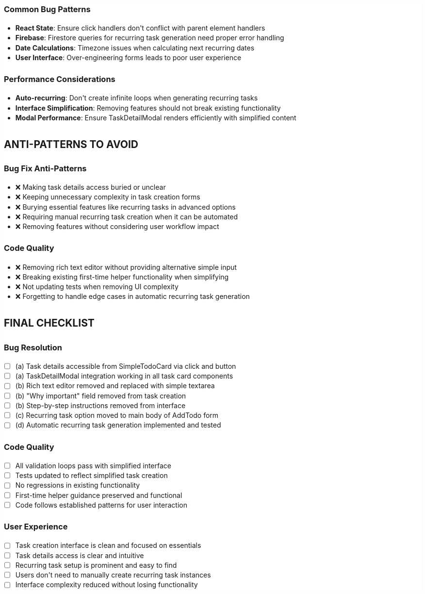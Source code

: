 ### Common Bug Patterns
- **React State**: Ensure click handlers don't conflict with parent element handlers
- **Firebase**: Firestore queries for recurring task generation need proper error handling
- **Date Calculations**: Timezone issues when calculating next recurring dates
- **User Interface**: Over-engineering forms leads to poor user experience

### Performance Considerations
- **Auto-recurring**: Don't create infinite loops when generating recurring tasks
- **Interface Simplification**: Removing features should not break existing functionality
- **Modal Performance**: Ensure TaskDetailModal renders efficiently with simplified content

## ANTI-PATTERNS TO AVOID

### Bug Fix Anti-Patterns
- ❌ Making task details access buried or unclear
- ❌ Keeping unnecessary complexity in task creation forms
- ❌ Burying essential features like recurring tasks in advanced options
- ❌ Requiring manual recurring task creation when it can be automated
- ❌ Removing features without considering user workflow impact

### Code Quality
- ❌ Removing rich text editor without providing alternative simple input
- ❌ Breaking existing first-time helper functionality when simplifying
- ❌ Not updating tests when removing UI complexity
- ❌ Forgetting to handle edge cases in automatic recurring task generation

## FINAL CHECKLIST

### Bug Resolution
- [ ] (a) Task details accessible from SimpleTodoCard via click and button
- [ ] (a) TaskDetailModal integration working in all task card components
- [ ] (b) Rich text editor removed and replaced with simple textarea
- [ ] (b) "Why important" field removed from task creation
- [ ] (b) Step-by-step instructions removed from interface
- [ ] (c) Recurring task option moved to main body of AddTodo form
- [ ] (d) Automatic recurring task generation implemented and tested

### Code Quality
- [ ] All validation loops pass with simplified interface
- [ ] Tests updated to reflect simplified task creation
- [ ] No regressions in existing functionality
- [ ] First-time helper guidance preserved and functional
- [ ] Code follows established patterns for user interaction

### User Experience
- [ ] Task creation interface is clean and focused on essentials
- [ ] Task details access is clear and intuitive
- [ ] Recurring task setup is prominent and easy to find
- [ ] Users don't need to manually create recurring task instances
- [ ] Interface complexity reduced without losing functionality
